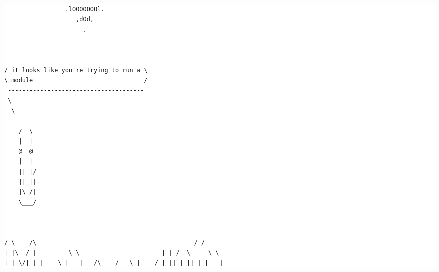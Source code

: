 ```
                 .lOOOOOOOl.                                                                                                                                                                               
                    ,dOd,                                                                                                                                                                                  
                      .             


 ______________________________________
/ it looks like you're trying to run a \                                                                                                                                                                   
\ module                               /                                                                                                                                                                   
 --------------------------------------                                                                                                                                                                    
 \                                                                                                                                                                                                         
  \                                                                                                                                                                                                        
     __                                                                                                                                                                                                    
    /  \                                                                                                                                                                                                   
    |  |                                                                                                                                                                                                   
    @  @                                                                                                                                                                                                   
    |  |                                                                                                                                                                                                   
    || |/                                                                                                                                                                                                  
    || ||                                                                                                                                                                                                  
    |\_/|                                                                                                                                                                                                  
    \___/      


 _                                                    _
/ \    /\         __                         _   __  /_/ __                                                                                                                                                
| |\  / | _____   \ \           ___   _____ | | /  \ _   \ \                                                                                                                                               
| | \/| | | ___\ |- -|   /\    / __\ | -__/ | || | || | |- -|                                                                                                                                              
```